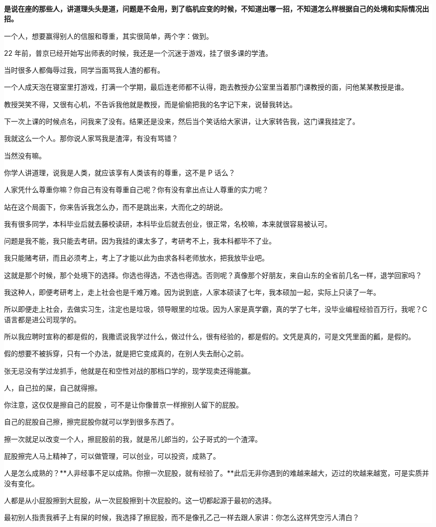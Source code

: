 **是说在座的那些人，讲道理头头是道，问题是不会用，到了临机应变的时候，不知道出哪一招，不知道怎么样根据自己的处境和实际情况出招。**

一个人，想要赢得别人的信服和尊重，其实很简单，两个字：做到。

22 年前，普京已经开始写出师表的时候，我还是一个沉迷于游戏，挂了很多课的学渣。

当时很多人都侮辱过我，同学当面骂我人渣的都有。

一个人成天泡在寝室里打游戏，打满一个学期，最后连老师都不认得，跑去教授办公室里当着那门课教授的面，问他某某教授是谁。

教授哭笑不得，又很有心机，不告诉我他就是教授，而是偷偷把我的名字记下来，说替我转达。

下一次上课的时候点名，问我来了没有。结果还是没来，然后当个笑话给大家讲，让大家转告我，这门课我挂定了。

我就这么一个人。那你说人家骂我是渣滓，有没有骂错？

当然没有嘛。

你学人讲道理，说我是人类，就应该享有人类该有的尊重，这不是 P 话么？

人家凭什么尊重你嘛？你自己有没有尊重自己呢？你有没有拿出点让人尊重的实力呢？

站在这个局面下，你来告诉我怎么办，而不是跳出来，大而化之的胡说。

我有很多同学，本科毕业后就去藤校读研，本科毕业后就去创业，很正常，名校嘛，本来就很容易被认可。

问题是我不能，我只能去考研。因为我挂的课太多了，考研考不上，我本科都毕不了业。

我只能赌考研，而且必须考上，考上了才能以此为由求各科老师放水，把我放毕业吧。

这就是那个时候，那个处境下的选择。你选也得选，不选也得选。否则呢？真像那个好朋友，来自山东的全省前几名一样，退学回家吗？

我这种人，即便考研考上，走上社会也是千难万难。因为说到底，人家本硕读了七年，我本硕加一起，实际上只读了一年。

所以即便走上社会，去做实习生，注定也是垃圾，领导眼里的垃圾。因为人家是真学霸，真的学了七年，没毕业编程经验百万行，我呢？C 语言都是进公司现学的。

所以我应聘时宣称的都是假的，我撒谎说我学过什么，做过什么，很有经验的，都是假的。文凭是真的，可是文凭里面的瓤，是假的。

假的想要不被拆穿，只有一个办法，就是把它变成真的，在别人失去耐心之前。

张无忌没有学过龙抓手，他就是在和空性对战的那档口学的，现学现卖还得能赢。

人，自己拉的屎，自己就得擦。

你注意，这仅仅是擦自己的屁股 ，可不是让你像普京一样擦别人留下的屁股。

自己的屁股自己擦，擦完屁股你就可以学到很多东西了。

擦一次就足以改变一个人，擦屁股前的我，就是吊儿郎当的，公子哥式的一个渣滓。

屁股擦完人马上精神了，可以做管理，可以创业，可以投资，成熟了。

人是怎么成熟的？**人非经事不足以成熟。你擦一次屁股，就有经验了。**此后无非你遇到的难越来越大，迈过的坎越来越宽，可是实质并没有变化。

人都是从小屁股擦到大屁股，从一次屁股擦到十次屁股的。这一切都起源于最初的选择。

最初别人指责我裤子上有屎的时候，我选择了擦屁股，而不是像孔乙己一样去跟人家讲：你怎么这样凭空污人清白？